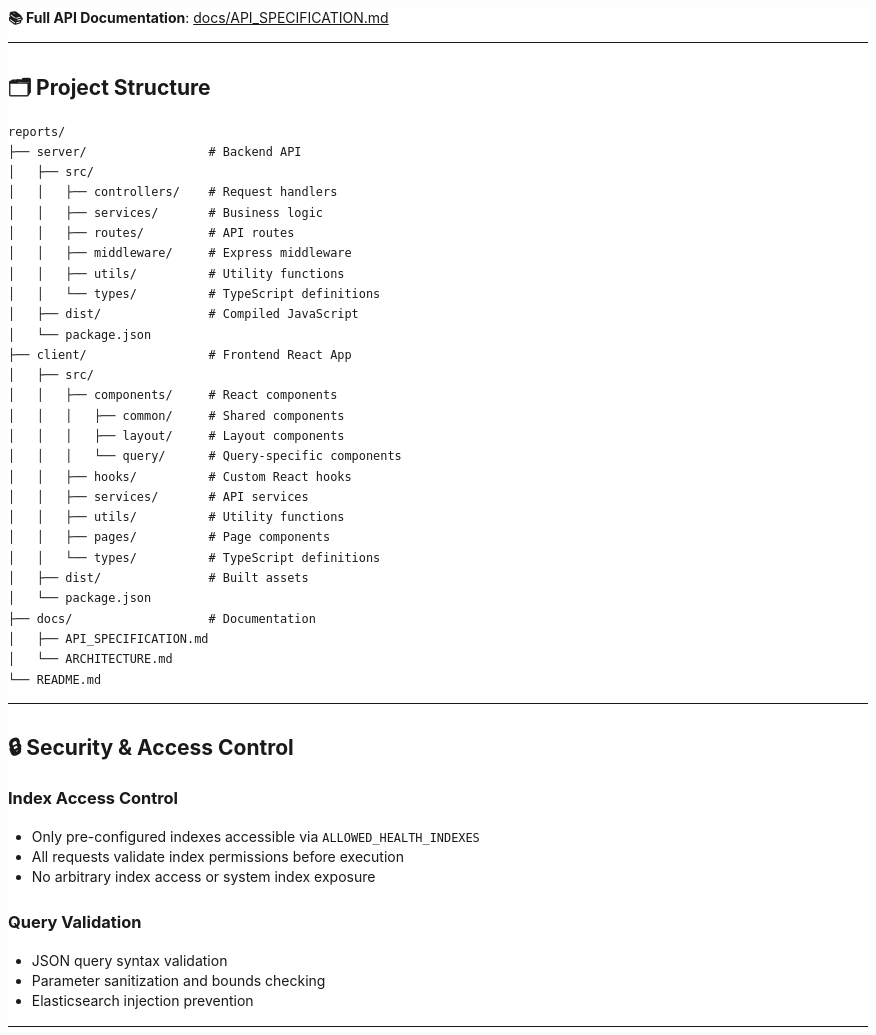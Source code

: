 **📚 Full API Documentation**: [docs/API_SPECIFICATION.md](docs/API_SPECIFICATION.md)

---

## 🗂️ Project Structure

```
reports/
├── server/                 # Backend API
│   ├── src/
│   │   ├── controllers/    # Request handlers
│   │   ├── services/       # Business logic
│   │   ├── routes/         # API routes
│   │   ├── middleware/     # Express middleware
│   │   ├── utils/          # Utility functions
│   │   └── types/          # TypeScript definitions
│   ├── dist/               # Compiled JavaScript
│   └── package.json
├── client/                 # Frontend React App
│   ├── src/
│   │   ├── components/     # React components
│   │   │   ├── common/     # Shared components
│   │   │   ├── layout/     # Layout components
│   │   │   └── query/      # Query-specific components
│   │   ├── hooks/          # Custom React hooks
│   │   ├── services/       # API services
│   │   ├── utils/          # Utility functions
│   │   ├── pages/          # Page components
│   │   └── types/          # TypeScript definitions
│   ├── dist/               # Built assets
│   └── package.json
├── docs/                   # Documentation
│   ├── API_SPECIFICATION.md
│   └── ARCHITECTURE.md
└── README.md
```

---

## 🔒 Security & Access Control

### **Index Access Control**
- Only pre-configured indexes accessible via `ALLOWED_HEALTH_INDEXES`
- All requests validate index permissions before execution
- No arbitrary index access or system index exposure

### **Query Validation**
- JSON query syntax validation
- Parameter sanitization and bounds checking
- Elasticsearch injection prevention

---